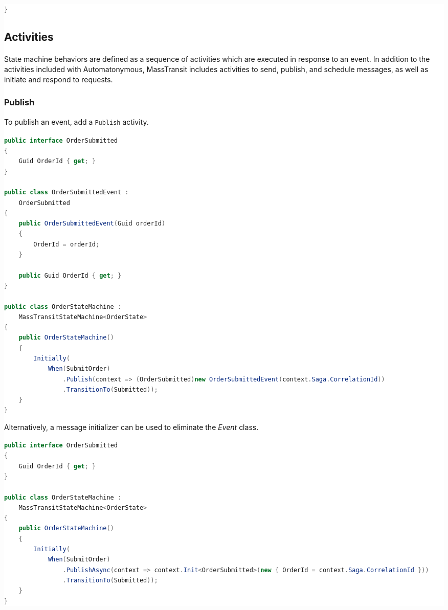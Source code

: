 ```cs
}
```

## Activities

State machine behaviors are defined as a sequence of activities which are executed in response to an event. In addition to the activities included with Automatonymous, MassTransit includes activities to send, publish, and schedule messages, as well as initiate and respond to requests.

### Publish

To publish an event, add a `Publish` activity.

```cs
public interface OrderSubmitted
{
    Guid OrderId { get; }    
}

public class OrderSubmittedEvent :
    OrderSubmitted
{
    public OrderSubmittedEvent(Guid orderId)
    {
        OrderId = orderId;
    }

    public Guid OrderId { get; }    
}

public class OrderStateMachine :
    MassTransitStateMachine<OrderState>
{
    public OrderStateMachine()
    {
        Initially(
            When(SubmitOrder)
                .Publish(context => (OrderSubmitted)new OrderSubmittedEvent(context.Saga.CorrelationId))
                .TransitionTo(Submitted));
    }
}
```

Alternatively, a message initializer can be used to eliminate the _Event_ class.

```cs
public interface OrderSubmitted
{
    Guid OrderId { get; }    
}

public class OrderStateMachine :
    MassTransitStateMachine<OrderState>
{
    public OrderStateMachine()
    {
        Initially(
            When(SubmitOrder)
                .PublishAsync(context => context.Init<OrderSubmitted>(new { OrderId = context.Saga.CorrelationId }))
                .TransitionTo(Submitted));
    }
}
```
